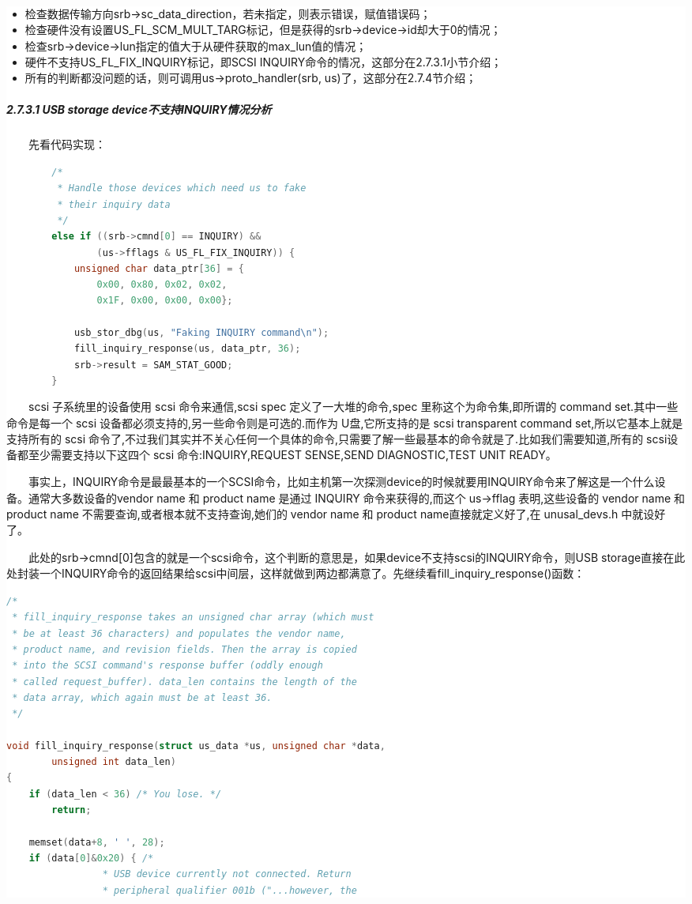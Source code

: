 - 检查数据传输方向srb->sc_data_direction，若未指定，则表示错误，赋值错误码；
- 检查硬件没有设置US_FL_SCM_MULT_TARG标记，但是获得的srb->device->id却大于0的情况；
- 检查srb->device->lun指定的值大于从硬件获取的max_lun值的情况；
- 硬件不支持US_FL_FIX_INQUIRY标记，即SCSI INQUIRY命令的情况，这部分在2.7.3.1小节介绍；
- 所有的判断都没问题的话，则可调用us->proto_handler(srb, us)了，这部分在2.7.4节介绍；

#####  2.7.3.1 USB storage device不支持INQUIRY情况分析
&ensp;&ensp;&ensp;&ensp;先看代码实现：
```C
        /*
         * Handle those devices which need us to fake
         * their inquiry data
         */
        else if ((srb->cmnd[0] == INQUIRY) &&
                (us->fflags & US_FL_FIX_INQUIRY)) {
            unsigned char data_ptr[36] = {
                0x00, 0x80, 0x02, 0x02,
                0x1F, 0x00, 0x00, 0x00};

            usb_stor_dbg(us, "Faking INQUIRY command\n");
            fill_inquiry_response(us, data_ptr, 36);
            srb->result = SAM_STAT_GOOD;
        }
```
&ensp;&ensp;&ensp;&ensp;scsi 子系统里的设备使用 scsi 命令来通信,scsi spec 定义了一大堆的命令,spec 里称这个为命令集,即所谓的 command set.其中一些命令是每一个 scsi 设备都必须支持的,另一些命令则是可选的.而作为 U盘,它所支持的是 scsi transparent command set,所以它基本上就是支持所有的 scsi 命令了,不过我们其实并不关心任何一个具体的命令,只需要了解一些最基本的命令就是了.比如我们需要知道,所有的 scsi设备都至少需要支持以下这四个 scsi 命令:INQUIRY,REQUEST SENSE,SEND DIAGNOSTIC,TEST UNIT READY。

&ensp;&ensp;&ensp;&ensp;事实上，INQUIRY命令是最最基本的一个SCSI命令，比如主机第一次探测device的时候就要用INQUIRY命令来了解这是一个什么设备。通常大多数设备的vendor name 和 product name 是通过 INQUIRY 命令来获得的,而这个 us->fflag 表明,这些设备的 vendor name 和 product name 不需要查询,或者根本就不支持查询,她们的 vendor name 和 product name直接就定义好了,在 unusal_devs.h 中就设好了。

&ensp;&ensp;&ensp;&ensp;此处的srb->cmnd[0]包含的就是一个scsi命令，这个判断的意思是，如果device不支持scsi的INQUIRY命令，则USB storage直接在此处封装一个INQUIRY命令的返回结果给scsi中间层，这样就做到两边都满意了。先继续看fill_inquiry_response()函数：
```C
/*
 * fill_inquiry_response takes an unsigned char array (which must
 * be at least 36 characters) and populates the vendor name,
 * product name, and revision fields. Then the array is copied
 * into the SCSI command's response buffer (oddly enough
 * called request_buffer). data_len contains the length of the
 * data array, which again must be at least 36.
 */

void fill_inquiry_response(struct us_data *us, unsigned char *data,
        unsigned int data_len)
{
    if (data_len < 36) /* You lose. */
        return;

    memset(data+8, ' ', 28);
    if (data[0]&0x20) { /*
                 * USB device currently not connected. Return
                 * peripheral qualifier 001b ("...however, the
